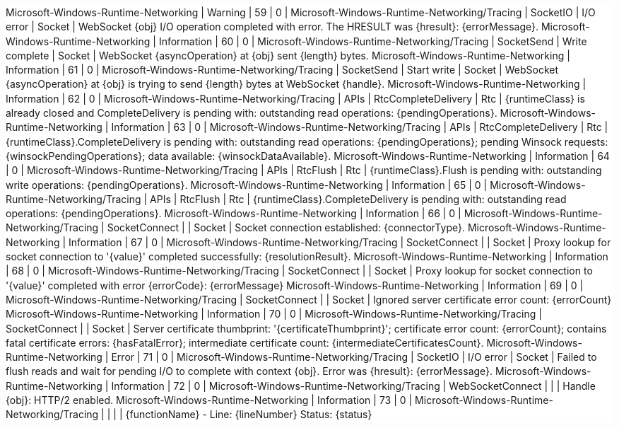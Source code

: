 Microsoft-Windows-Runtime-Networking  |  Warning      |  59        |  0        |  Microsoft-Windows-Runtime-Networking/Tracing  |  SocketIO          |  I/O error                 |  Socket          |  WebSocket {obj} I/O operation completed with error. The HRESULT was {hresult}: {errorMessage}.
Microsoft-Windows-Runtime-Networking  |  Information  |  60        |  0        |  Microsoft-Windows-Runtime-Networking/Tracing  |  SocketSend        |  Write complete            |  Socket          |  WebSocket {asyncOperation} at {obj} sent {length} bytes.
Microsoft-Windows-Runtime-Networking  |  Information  |  61        |  0        |  Microsoft-Windows-Runtime-Networking/Tracing  |  SocketSend        |  Start write               |  Socket          |  WebSocket {asyncOperation} at {obj} is trying to send {length} bytes at WebSocket {handle}.
Microsoft-Windows-Runtime-Networking  |  Information  |  62        |  0        |  Microsoft-Windows-Runtime-Networking/Tracing  |  APIs              |  RtcCompleteDelivery       |  Rtc             |  {runtimeClass} is already closed and CompleteDelivery is pending with: outstanding read operations: {pendingOperations}.
Microsoft-Windows-Runtime-Networking  |  Information  |  63        |  0        |  Microsoft-Windows-Runtime-Networking/Tracing  |  APIs              |  RtcCompleteDelivery       |  Rtc             |  {runtimeClass}.CompleteDelivery is pending with: outstanding read operations: {pendingOperations}; pending Winsock requests: {winsockPendingOperations}; data available: {winsockDataAvailable}.
Microsoft-Windows-Runtime-Networking  |  Information  |  64        |  0        |  Microsoft-Windows-Runtime-Networking/Tracing  |  APIs              |  RtcFlush                  |  Rtc             |  {runtimeClass}.Flush is pending with: outstanding write operations: {pendingOperations}.
Microsoft-Windows-Runtime-Networking  |  Information  |  65        |  0        |  Microsoft-Windows-Runtime-Networking/Tracing  |  APIs              |  RtcFlush                  |  Rtc             |  {runtimeClass}.CompleteDelivery is pending with: outstanding read operations: {pendingOperations}.
Microsoft-Windows-Runtime-Networking  |  Information  |  66        |  0        |  Microsoft-Windows-Runtime-Networking/Tracing  |  SocketConnect     |                            |  Socket          |  Socket connection established: {connectorType}.
Microsoft-Windows-Runtime-Networking  |  Information  |  67        |  0        |  Microsoft-Windows-Runtime-Networking/Tracing  |  SocketConnect     |                            |  Socket          |  Proxy lookup for socket connection to '{value}' completed successfully: {resolutionResult}.
Microsoft-Windows-Runtime-Networking  |  Information  |  68        |  0        |  Microsoft-Windows-Runtime-Networking/Tracing  |  SocketConnect     |                            |  Socket          |  Proxy lookup for socket connection to '{value}' completed with error {errorCode}: {errorMessage}
Microsoft-Windows-Runtime-Networking  |  Information  |  69        |  0        |  Microsoft-Windows-Runtime-Networking/Tracing  |  SocketConnect     |                            |  Socket          |  Ignored server certificate error count: {errorCount}
Microsoft-Windows-Runtime-Networking  |  Information  |  70        |  0        |  Microsoft-Windows-Runtime-Networking/Tracing  |  SocketConnect     |                            |  Socket          |  Server certificate thumbprint: '{certificateThumbprint}'; certificate error count: {errorCount}; contains fatal certificate errors: {hasFatalError}; intermediate certificate count: {intermediateCertificatesCount}.
Microsoft-Windows-Runtime-Networking  |  Error        |  71        |  0        |  Microsoft-Windows-Runtime-Networking/Tracing  |  SocketIO          |  I/O error                 |  Socket          |  Failed to flush reads and wait for pending I/O to complete with context {obj}. Error was {hresult}: {errorMessage}.
Microsoft-Windows-Runtime-Networking  |  Information  |  72        |  0        |  Microsoft-Windows-Runtime-Networking/Tracing  |  WebSocketConnect  |                            |                  |  Handle {obj}: HTTP/2 enabled.
Microsoft-Windows-Runtime-Networking  |  Information  |  73        |  0        |  Microsoft-Windows-Runtime-Networking/Tracing  |                    |                            |                  |  {functionName} - Line: {lineNumber} Status: {status}